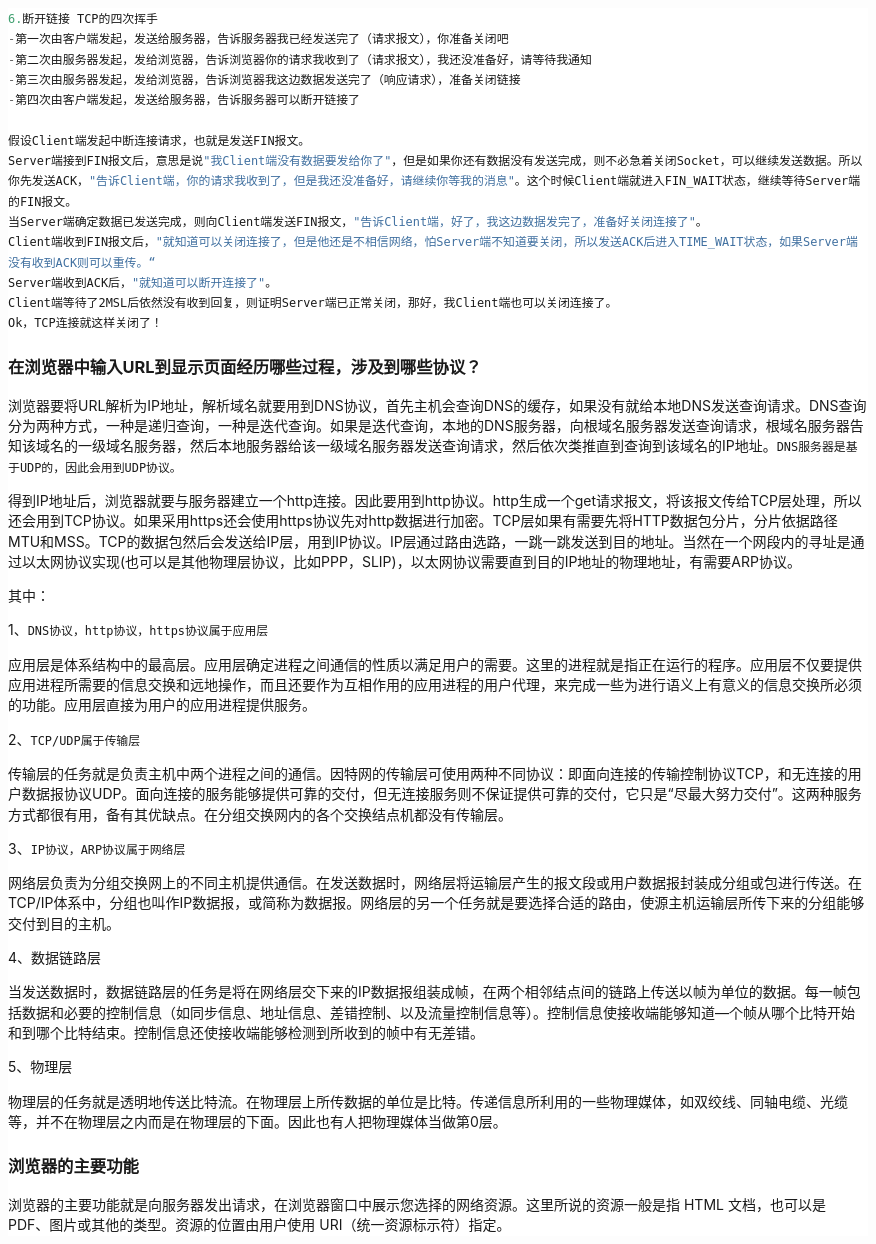 ```js
6.断开链接 TCP的四次挥手
-第一次由客户端发起，发送给服务器，告诉服务器我已经发送完了（请求报文），你准备关闭吧
-第二次由服务器发起，发给浏览器，告诉浏览器你的请求我收到了（请求报文），我还没准备好，请等待我通知
-第三次由服务器发起，发给浏览器，告诉浏览器我这边数据发送完了（响应请求），准备关闭链接
-第四次由客户端发起，发送给服务器，告诉服务器可以断开链接了

假设Client端发起中断连接请求，也就是发送FIN报文。
Server端接到FIN报文后，意思是说"我Client端没有数据要发给你了"，但是如果你还有数据没有发送完成，则不必急着关闭Socket，可以继续发送数据。所以你先发送ACK，"告诉Client端，你的请求我收到了，但是我还没准备好，请继续你等我的消息"。这个时候Client端就进入FIN_WAIT状态，继续等待Server端的FIN报文。
当Server端确定数据已发送完成，则向Client端发送FIN报文，"告诉Client端，好了，我这边数据发完了，准备好关闭连接了"。
Client端收到FIN报文后，"就知道可以关闭连接了，但是他还是不相信网络，怕Server端不知道要关闭，所以发送ACK后进入TIME_WAIT状态，如果Server端没有收到ACK则可以重传。“
Server端收到ACK后，"就知道可以断开连接了"。
Client端等待了2MSL后依然没有收到回复，则证明Server端已正常关闭，那好，我Client端也可以关闭连接了。
Ok，TCP连接就这样关闭了！

```

### 在浏览器中输入URL到显示页面经历哪些过程，涉及到哪些协议？

浏览器要将URL解析为IP地址，解析域名就要用到DNS协议，首先主机会查询DNS的缓存，如果没有就给本地DNS发送查询请求。DNS查询分为两种方式，一种是递归查询，一种是迭代查询。如果是迭代查询，本地的DNS服务器，向根域名服务器发送查询请求，根域名服务器告知该域名的一级域名服务器，然后本地服务器给该一级域名服务器发送查询请求，然后依次类推直到查询到该域名的IP地址。`DNS服务器是基于UDP的，因此会用到UDP协议。`

得到IP地址后，浏览器就要与服务器建立一个http连接。因此要用到http协议。http生成一个get请求报文，将该报文传给TCP层处理，所以还会用到TCP协议。如果采用https还会使用https协议先对http数据进行加密。TCP层如果有需要先将HTTP数据包分片，分片依据路径MTU和MSS。TCP的数据包然后会发送给IP层，用到IP协议。IP层通过路由选路，一跳一跳发送到目的地址。当然在一个网段内的寻址是通过以太网协议实现(也可以是其他物理层协议，比如PPP，SLIP)，以太网协议需要直到目的IP地址的物理地址，有需要ARP协议。

其中：

1、`DNS协议，http协议，https协议属于应用层`

应用层是体系结构中的最高层。应用层确定进程之间通信的性质以满足用户的需要。这里的进程就是指正在运行的程序。应用层不仅要提供应用进程所需要的信息交换和远地操作，而且还要作为互相作用的应用进程的用户代理，来完成一些为进行语义上有意义的信息交换所必须的功能。应用层直接为用户的应用进程提供服务。

2、`TCP/UDP属于传输层`

传输层的任务就是负责主机中两个进程之间的通信。因特网的传输层可使用两种不同协议：即面向连接的传输控制协议TCP，和无连接的用户数据报协议UDP。面向连接的服务能够提供可靠的交付，但无连接服务则不保证提供可靠的交付，它只是“尽最大努力交付”。这两种服务方式都很有用，备有其优缺点。在分组交换网内的各个交换结点机都没有传输层。

3、`IP协议，ARP协议属于网络层`

网络层负责为分组交换网上的不同主机提供通信。在发送数据时，网络层将运输层产生的报文段或用户数据报封装成分组或包进行传送。在TCP/IP体系中，分组也叫作IP数据报，或简称为数据报。网络层的另一个任务就是要选择合适的路由，使源主机运输层所传下来的分组能够交付到目的主机。

4、数据链路层

当发送数据时，数据链路层的任务是将在网络层交下来的IP数据报组装成帧，在两个相邻结点间的链路上传送以帧为单位的数据。每一帧包括数据和必要的控制信息（如同步信息、地址信息、差错控制、以及流量控制信息等）。控制信息使接收端能够知道—个帧从哪个比特开始和到哪个比特结束。控制信息还使接收端能够检测到所收到的帧中有无差错。

5、物理层

物理层的任务就是透明地传送比特流。在物理层上所传数据的单位是比特。传递信息所利用的一些物理媒体，如双绞线、同轴电缆、光缆等，并不在物理层之内而是在物理层的下面。因此也有人把物理媒体当做第0层。

### 浏览器的主要功能

浏览器的主要功能就是向服务器发出请求，在浏览器窗口中展示您选择的网络资源。这里所说的资源一般是指 HTML 文档，也可以是 PDF、图片或其他的类型。资源的位置由用户使用 URI（统一资源标示符）指定。
